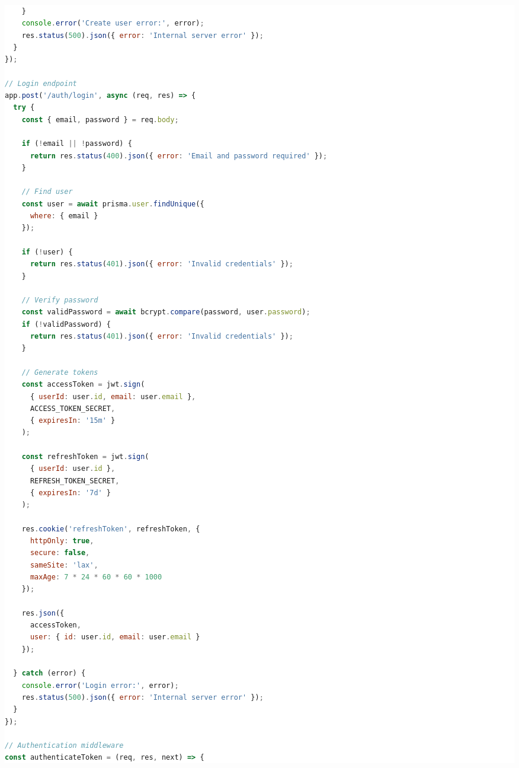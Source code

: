 ```javascript
    }
    console.error('Create user error:', error);
    res.status(500).json({ error: 'Internal server error' });
  }
});

// Login endpoint
app.post('/auth/login', async (req, res) => {
  try {
    const { email, password } = req.body;
    
    if (!email || !password) {
      return res.status(400).json({ error: 'Email and password required' });
    }
    
    // Find user
    const user = await prisma.user.findUnique({
      where: { email }
    });
    
    if (!user) {
      return res.status(401).json({ error: 'Invalid credentials' });
    }
    
    // Verify password
    const validPassword = await bcrypt.compare(password, user.password);
    if (!validPassword) {
      return res.status(401).json({ error: 'Invalid credentials' });
    }
    
    // Generate tokens
    const accessToken = jwt.sign(
      { userId: user.id, email: user.email },
      ACCESS_TOKEN_SECRET,
      { expiresIn: '15m' }
    );
    
    const refreshToken = jwt.sign(
      { userId: user.id },
      REFRESH_TOKEN_SECRET,
      { expiresIn: '7d' }
    );
    
    res.cookie('refreshToken', refreshToken, {
      httpOnly: true,
      secure: false,
      sameSite: 'lax',
      maxAge: 7 * 24 * 60 * 60 * 1000
    });
    
    res.json({ 
      accessToken, 
      user: { id: user.id, email: user.email } 
    });
    
  } catch (error) {
    console.error('Login error:', error);
    res.status(500).json({ error: 'Internal server error' });
  }
});

// Authentication middleware
const authenticateToken = (req, res, next) => {
```